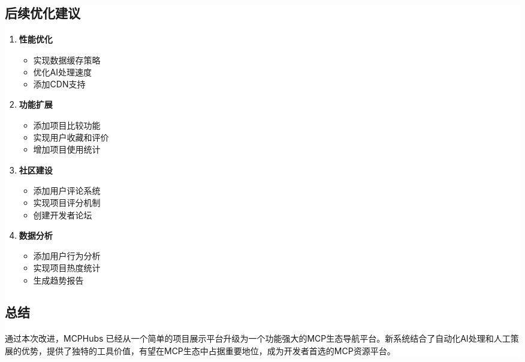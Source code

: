## 后续优化建议

1. **性能优化**
   - 实现数据缓存策略
   - 优化AI处理速度
   - 添加CDN支持

2. **功能扩展**
   - 添加项目比较功能
   - 实现用户收藏和评价
   - 增加项目使用统计

3. **社区建设**
   - 添加用户评论系统
   - 实现项目评分机制
   - 创建开发者论坛

4. **数据分析**
   - 添加用户行为分析
   - 实现项目热度统计
   - 生成趋势报告

## 总结

通过本次改进，MCPHubs 已经从一个简单的项目展示平台升级为一个功能强大的MCP生态导航平台。新系统结合了自动化AI处理和人工策展的优势，提供了独特的工具价值，有望在MCP生态中占据重要地位，成为开发者首选的MCP资源平台。
